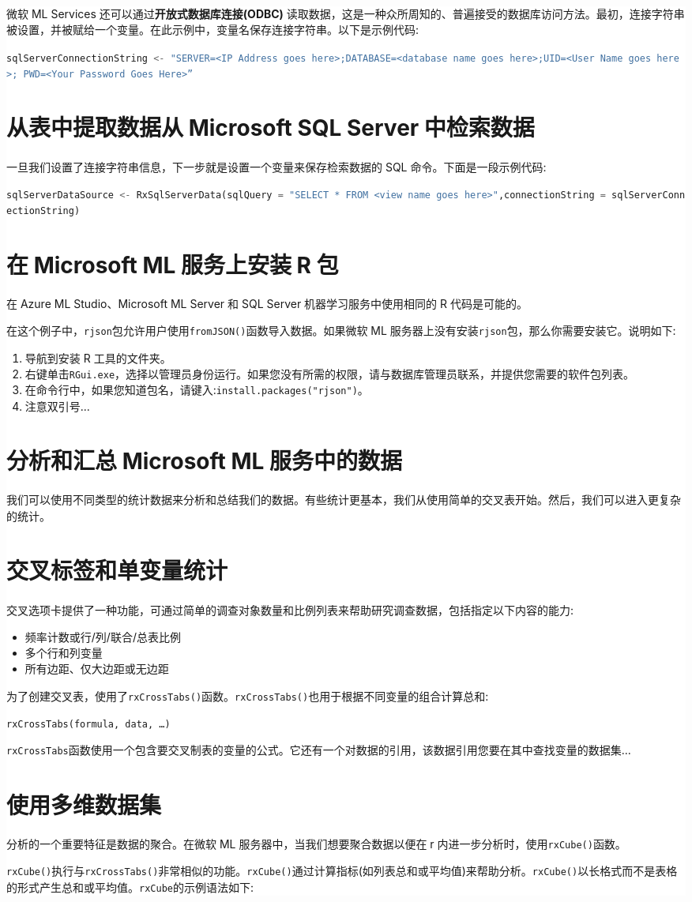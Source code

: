 微软 ML Services 还可以通过**开放式数据库连接(ODBC)** 读取数据，这是一种众所周知的、普遍接受的数据库访问方法。最初，连接字符串被设置，并被赋给一个变量。在此示例中，变量名保存连接字符串。以下是示例代码:

```py
sqlServerConnectionString <- "SERVER=<IP Address goes here>;DATABASE=<database name goes here>;UID=<User Name goes here>; PWD=<Your Password Goes Here>”
```

# 从表中提取数据从 Microsoft SQL Server 中检索数据

一旦我们设置了连接字符串信息，下一步就是设置一个变量来保存检索数据的 SQL 命令。下面是一段示例代码:

```py
sqlServerDataSource <- RxSqlServerData(sqlQuery = "SELECT * FROM <view name goes here>",connectionString = sqlServerConnectionString)
```

# 在 Microsoft ML 服务上安装 R 包

在 Azure ML Studio、Microsoft ML Server 和 SQL Server 机器学习服务中使用相同的 R 代码是可能的。

在这个例子中，`rjson`包允许用户使用`fromJSON()`函数导入数据。如果微软 ML 服务器上没有安装`rjson`包，那么你需要安装它。说明如下:

1.  导航到安装 R 工具的文件夹。
2.  右键单击`RGui.exe`，选择以管理员身份运行。如果您没有所需的权限，请与数据库管理员联系，并提供您需要的软件包列表。
3.  在命令行中，如果您知道包名，请键入:`install.packages("rjson")`。
4.  注意双引号...

# 分析和汇总 Microsoft ML 服务中的数据

我们可以使用不同类型的统计数据来分析和总结我们的数据。有些统计更基本，我们从使用简单的交叉表开始。然后，我们可以进入更复杂的统计。

# 交叉标签和单变量统计

交叉选项卡提供了一种功能，可通过简单的调查对象数量和比例列表来帮助研究调查数据，包括指定以下内容的能力:

*   频率计数或行/列/联合/总表比例
*   多个行和列变量
*   所有边距、仅大边距或无边距

为了创建交叉表，使用了`rxCrossTabs()`函数。`rxCrossTabs()`也用于根据不同变量的组合计算总和:

```py
rxCrossTabs(formula, data, …)
```

`rxCrossTabs`函数使用一个包含要交叉制表的变量的公式。它还有一个对数据的引用，该数据引用您要在其中查找变量的数据集...

# 使用多维数据集

分析的一个重要特征是数据的聚合。在微软 ML 服务器中，当我们想要聚合数据以便在 r 内进一步分析时，使用`rxCube()`函数。

`rxCube()`执行与`rxCrossTabs()`非常相似的功能。`rxCube()`通过计算指标(如列表总和或平均值)来帮助分析。`rxCube()`以长格式而不是表格的形式产生总和或平均值。`rxCube`的示例语法如下:
